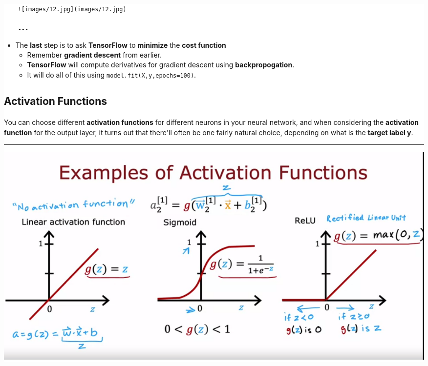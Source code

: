         ![images/12.jpg](images/12.jpg)
        
        ---
        
- The **last** step is to ask **TensorFlow** to **minimize** the **cost function**
    - Remember **gradient descent** from earlier.
    - **TensorFlow** will compute derivatives for gradient descent using **backpropogation**.
    - It will do all of this using `model.fit(X,y,epochs=100)`.

## Activation Functions

You can choose different **activation functions** for different neurons in your neural network, and when considering the **activation function** for the output layer, it turns out that there'll often be one fairly natural choice, depending on what is the **target label y**.

---

![Untitled](images/Untitled%204.png)
